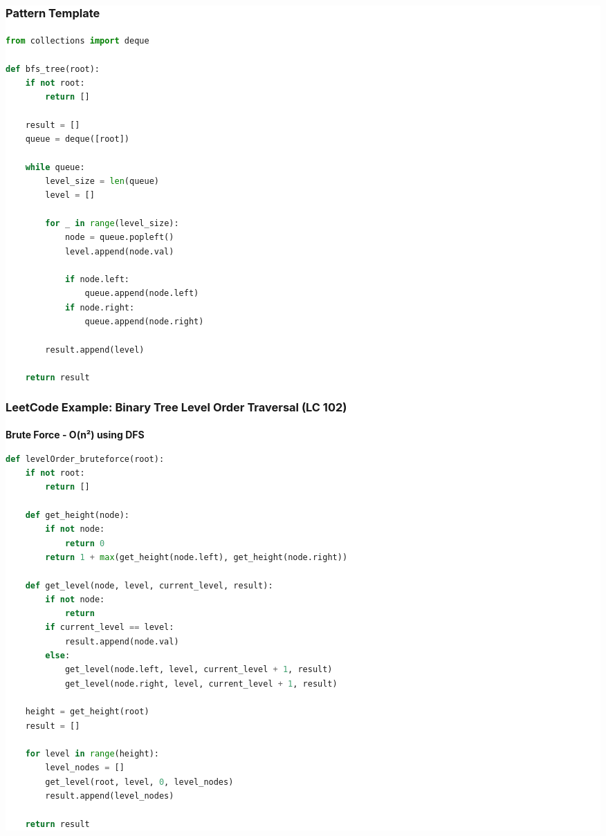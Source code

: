 ### Pattern Template
```python
from collections import deque

def bfs_tree(root):
    if not root:
        return []
    
    result = []
    queue = deque([root])
    
    while queue:
        level_size = len(queue)
        level = []
        
        for _ in range(level_size):
            node = queue.popleft()
            level.append(node.val)
            
            if node.left:
                queue.append(node.left)
            if node.right:
                queue.append(node.right)
        
        result.append(level)
    
    return result
```

### LeetCode Example: Binary Tree Level Order Traversal (LC 102)

**Brute Force - O(n²) using DFS**
```python
def levelOrder_bruteforce(root):
    if not root:
        return []
    
    def get_height(node):
        if not node:
            return 0
        return 1 + max(get_height(node.left), get_height(node.right))
    
    def get_level(node, level, current_level, result):
        if not node:
            return
        if current_level == level:
            result.append(node.val)
        else:
            get_level(node.left, level, current_level + 1, result)
            get_level(node.right, level, current_level + 1, result)
    
    height = get_height(root)
    result = []
    
    for level in range(height):
        level_nodes = []
        get_level(root, level, 0, level_nodes)
        result.append(level_nodes)
    
    return result
```
